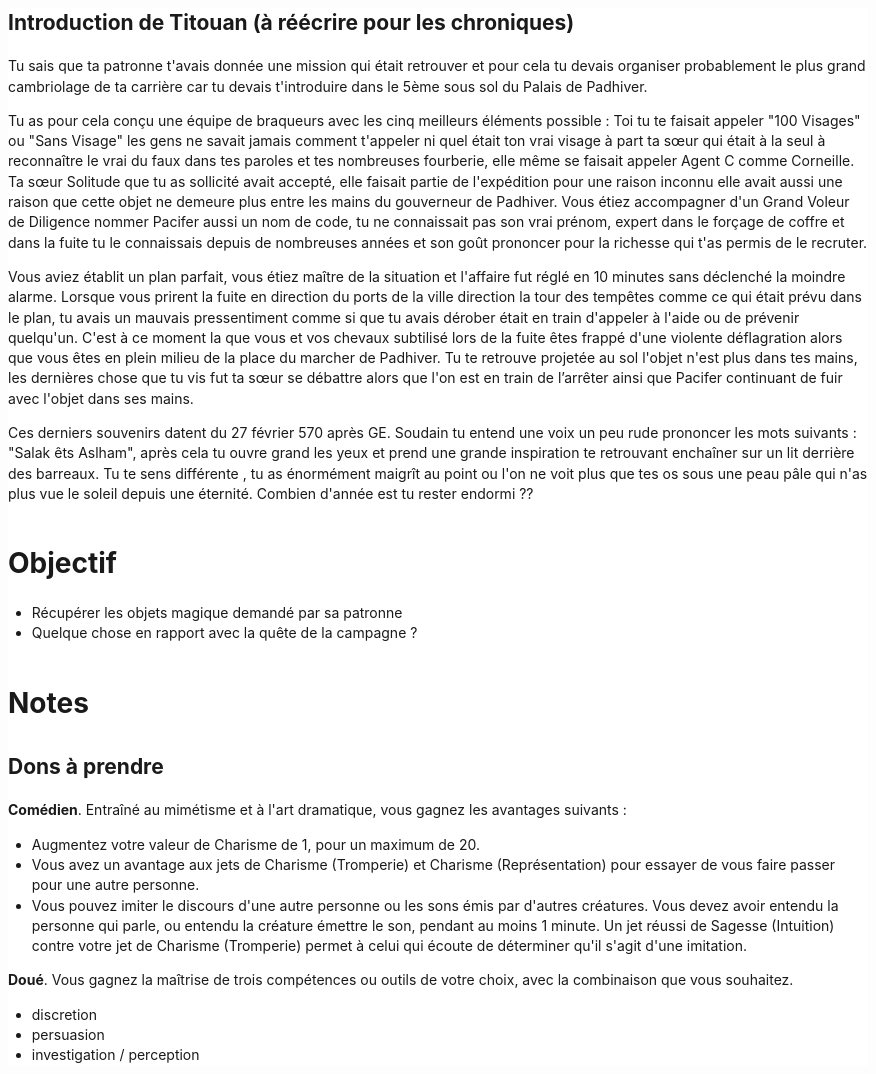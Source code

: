 ## Introduction de Titouan (à réécrire pour les chroniques)
Tu sais que ta patronne t'avais donnée une mission qui était retrouver et pour cela tu devais organiser probablement le plus grand cambriolage de ta carrière car tu devais t'introduire dans le 5ème sous sol du Palais de Padhiver. 

Tu as pour cela conçu une équipe de braqueurs avec les cinq meilleurs éléments possible : Toi tu te faisait appeler "100 Visages" ou "Sans Visage" les gens ne savait jamais comment t'appeler ni quel était ton vrai visage à part ta sœur qui était à la seul à reconnaître le vrai du faux dans tes paroles et tes nombreuses fourberie, elle même se faisait appeler Agent C comme Corneille. Ta sœur Solitude que tu as sollicité avait accepté, elle faisait partie de l'expédition pour une raison inconnu elle avait aussi une raison que cette objet ne demeure plus entre les mains du gouverneur de Padhiver. Vous étiez accompagner d'un Grand Voleur de Diligence nommer Pacifer aussi un nom de code, tu ne connaissait pas son vrai prénom, expert dans le forçage de coffre et dans la fuite tu le connaissais depuis de nombreuses années et son goût prononcer pour la richesse qui t'as permis de le recruter. 

Vous aviez établit un plan parfait, vous étiez maître de la situation et l'affaire fut réglé en 10 minutes sans déclenché la moindre alarme. Lorsque vous prirent la fuite en direction du ports de la ville direction la tour des tempêtes comme ce qui était prévu dans le plan, tu avais un mauvais pressentiment comme si que tu avais dérober était en train d'appeler à l'aide ou de prévenir quelqu'un. 
C'est à ce moment la que vous et vos chevaux subtilisé lors de la fuite êtes frappé d'une violente déflagration alors que vous êtes en plein milieu de la place du marcher de Padhiver. Tu te retrouve projetée au sol l'objet n'est plus dans tes mains, les dernières chose que tu vis fut ta sœur se débattre alors que l'on est en train de l’arrêter ainsi que Pacifer continuant de fuir avec l'objet dans ses mains.

Ces derniers souvenirs datent du 27 février 570 après GE. 
Soudain tu entend une voix un peu rude prononcer les mots suivants : "Salak êts Aslham", après cela tu ouvre grand les yeux et prend une grande inspiration te retrouvant enchaîner sur un lit derrière des barreaux. Tu te sens différente , tu as énormément maigrît au point ou l'on ne voit plus que tes os sous une peau pâle qui n'as plus vue le soleil depuis une éternité. 
Combien d'année est tu rester endormi ?? 


# Objectif
- Récupérer les objets magique demandé par sa patronne
- Quelque chose en rapport avec la quête de la campagne ?

# Notes
## Dons à prendre
**Comédien**. Entraîné au mimétisme et à l'art dramatique, vous gagnez les avantages suivants : 
- Augmentez votre valeur de Charisme de 1, pour un maximum de 20. 
- Vous avez un avantage aux jets de Charisme (Tromperie) et Charisme (Représentation) pour essayer de vous faire passer pour une autre personne. 
- Vous pouvez imiter le discours d'une autre personne ou les sons émis par d'autres créatures. Vous devez avoir entendu la personne qui parle, ou entendu la créature émettre le son, pendant au moins 1 minute. Un jet réussi de Sagesse (Intuition) contre votre jet de Charisme (Tromperie) permet à celui qui écoute de déterminer qu'il s'agit d'une imitation.

**Doué**. Vous gagnez la maîtrise de trois compétences ou outils de votre choix, avec la combinaison que vous souhaitez.
- discretion
- persuasion
- investigation / perception
